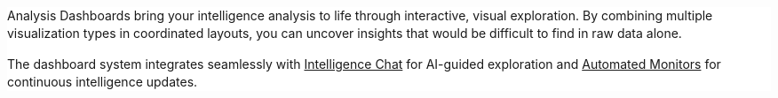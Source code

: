 
Analysis Dashboards bring your intelligence analysis to life through interactive, visual exploration. By combining multiple visualization types in coordinated layouts, you can uncover insights that would be difficult to find in raw data alone.

The dashboard system integrates seamlessly with [Intelligence Chat](/chat-tools) for AI-guided exploration and [Automated Monitors](/monitors) for continuous intelligence updates.
